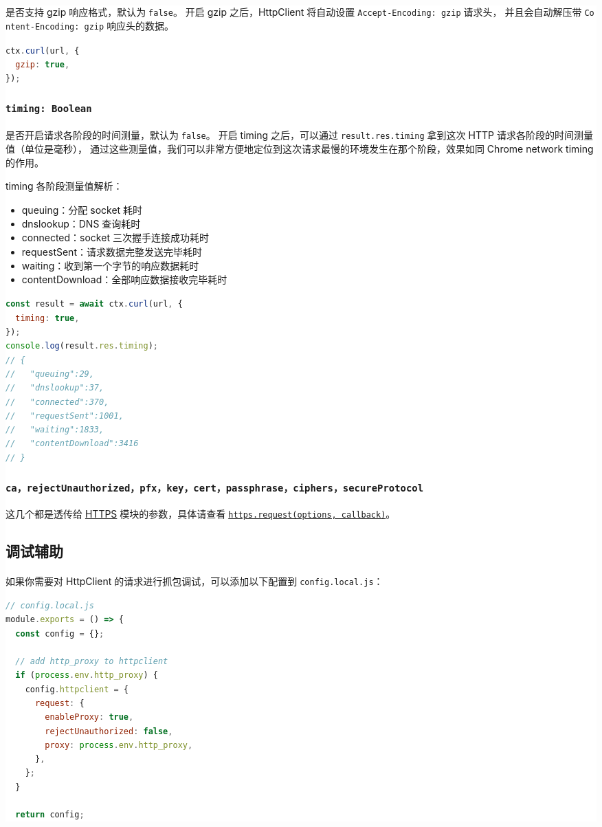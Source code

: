 是否支持 gzip 响应格式，默认为 `false`。
开启 gzip 之后，HttpClient 将自动设置 `Accept-Encoding: gzip` 请求头，
并且会自动解压带 `Content-Encoding: gzip` 响应头的数据。

```js
ctx.curl(url, {
  gzip: true,
});
```

### `timing: Boolean`

是否开启请求各阶段的时间测量，默认为 `false`。
开启 timing 之后，可以通过 `result.res.timing` 拿到这次 HTTP 请求各阶段的时间测量值（单位是毫秒），
通过这些测量值，我们可以非常方便地定位到这次请求最慢的环境发生在那个阶段，效果如同 Chrome network timing 的作用。

timing 各阶段测量值解析：

- queuing：分配 socket 耗时
- dnslookup：DNS 查询耗时
- connected：socket 三次握手连接成功耗时
- requestSent：请求数据完整发送完毕耗时
- waiting：收到第一个字节的响应数据耗时
- contentDownload：全部响应数据接收完毕耗时

```js
const result = await ctx.curl(url, {
  timing: true,
});
console.log(result.res.timing);
// {
//   "queuing":29,
//   "dnslookup":37,
//   "connected":370,
//   "requestSent":1001,
//   "waiting":1833,
//   "contentDownload":3416
// }
```

### `ca，rejectUnauthorized，pfx，key，cert，passphrase，ciphers，secureProtocol`

这几个都是透传给 [HTTPS] 模块的参数，具体请查看 [`https.request(options, callback)`](https://nodejs.org/api/https.html#https_https_request_options_callback)。

## 调试辅助

如果你需要对 HttpClient 的请求进行抓包调试，可以添加以下配置到 `config.local.js`：

```js
// config.local.js
module.exports = () => {
  const config = {};

  // add http_proxy to httpclient
  if (process.env.http_proxy) {
    config.httpclient = {
      request: {
        enableProxy: true,
        rejectUnauthorized: false,
        proxy: process.env.http_proxy,
      },
    };
  }

  return config;
```

[urllib]: https://github.com/node-modules/urllib
[httpclient]: https://github.com/eggjs/egg/blob/master/lib/core/httpclient.js
[formstream]: https://github.com/node-modules/formstream
[http]: https://nodejs.org/api/http.html
[https]: https://nodejs.org/api/https.html
[charles]: https://www.charlesproxy.com/
[fiddler]: http://www.telerik.com/fiddler